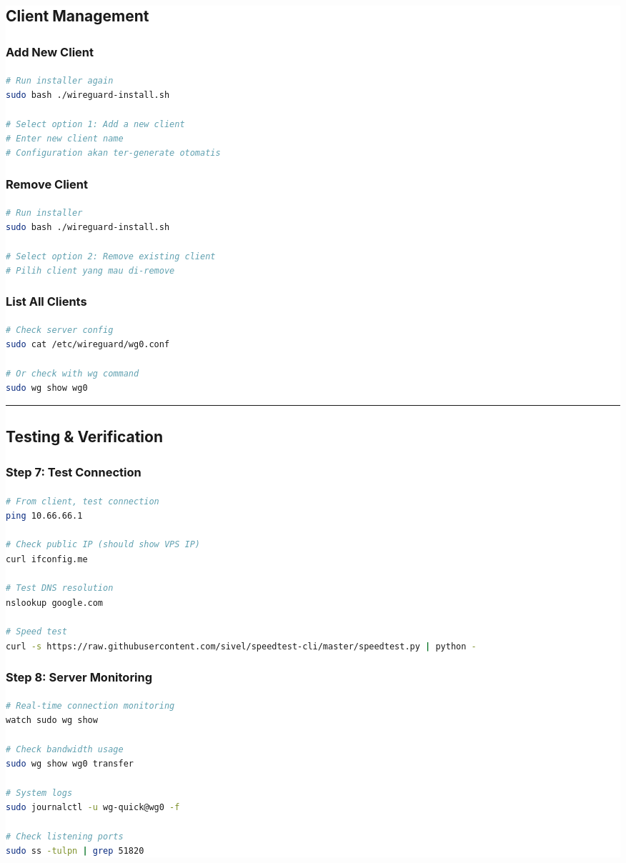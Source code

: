 
## Client Management

### Add New Client
```bash
# Run installer again
sudo bash ./wireguard-install.sh

# Select option 1: Add a new client
# Enter new client name
# Configuration akan ter-generate otomatis
```

### Remove Client
```bash
# Run installer
sudo bash ./wireguard-install.sh

# Select option 2: Remove existing client
# Pilih client yang mau di-remove
```

### List All Clients
```bash
# Check server config
sudo cat /etc/wireguard/wg0.conf

# Or check with wg command
sudo wg show wg0
```

---

## Testing & Verification

### Step 7: Test Connection
```bash
# From client, test connection
ping 10.66.66.1

# Check public IP (should show VPS IP)
curl ifconfig.me

# Test DNS resolution
nslookup google.com

# Speed test
curl -s https://raw.githubusercontent.com/sivel/speedtest-cli/master/speedtest.py | python -
```

### Step 8: Server Monitoring
```bash
# Real-time connection monitoring
watch sudo wg show

# Check bandwidth usage
sudo wg show wg0 transfer

# System logs
sudo journalctl -u wg-quick@wg0 -f

# Check listening ports
sudo ss -tulpn | grep 51820
```